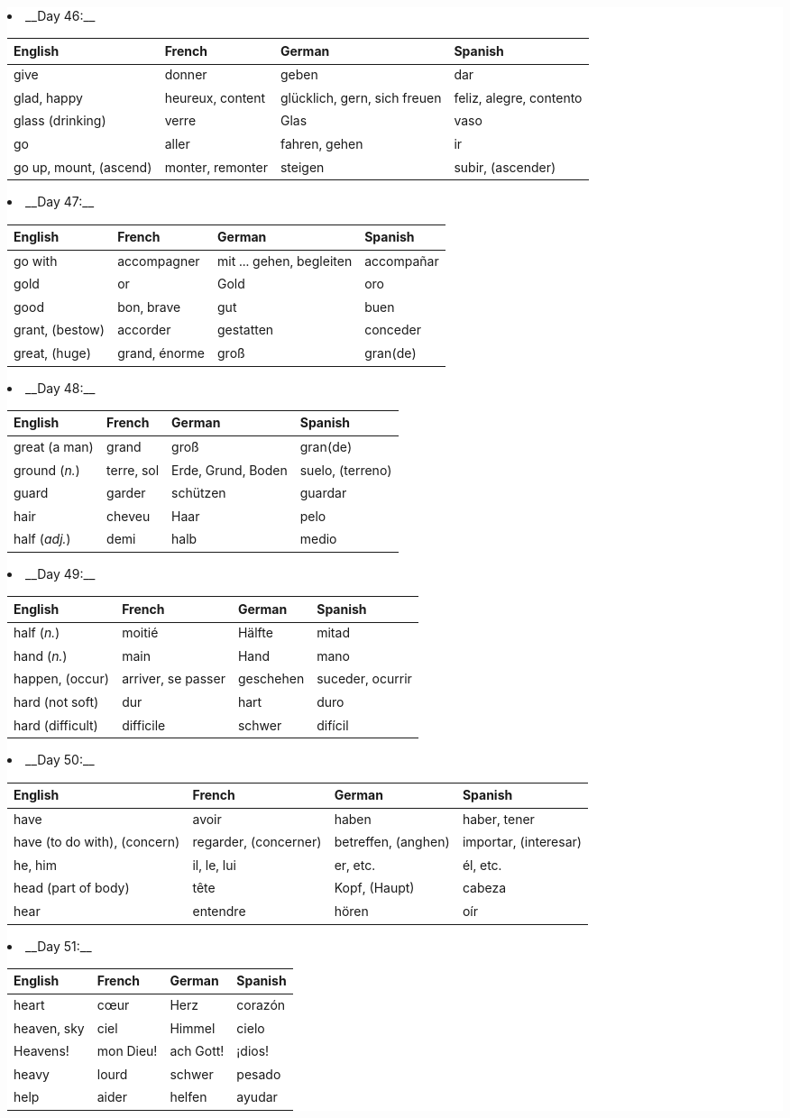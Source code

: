 <li>__Day 46:__

English|French|German|Spanish
-|-|-|-
give|donner|geben|dar
glad, happy|heureux, content|glücklich, gern, sich freuen|feliz, alegre, contento
glass (drinking)|verre|Glas|vaso
go|aller|fahren, gehen|ir
go up, mount, (ascend)|monter, remonter|steigen|subir, (ascender)

<li>__Day 47:__

English|French|German|Spanish
-|-|-|-
go with|accompagner|mit ... gehen, begleiten|accompañar
gold|or|Gold|oro
good|bon, brave|gut|buen
grant, (bestow)|accorder|gestatten|conceder
great, (huge)|grand, énorme|groß|gran(de)

<li>__Day 48:__

English|French|German|Spanish
-|-|-|-
great (a man)|grand|groß|gran(de)
ground (*n.*)|terre, sol|Erde, Grund, Boden|suelo, (terreno)
guard|garder|schützen|guardar
hair|cheveu|Haar|pelo
half (*adj.*)|demi|halb|medio

<li>__Day 49:__

English|French|German|Spanish
-|-|-|-
half (*n.*)|moitié|Hälfte|mitad
hand (*n.*)|main|Hand|mano
happen, (occur)|arriver, se passer|geschehen|suceder, ocurrir
hard (not soft)|dur|hart|duro
hard (difficult)|difficile|schwer|difícil

<li>__Day 50:__

English|French|German|Spanish
-|-|-|-
have|avoir|haben|haber, tener
have (to do with), (concern)|regarder, (concerner)|betreffen, (anghen)|importar, (interesar)
he, him|il, le, lui|er, etc.|él, etc.
head (part of body)|tête|Kopf, (Haupt)|cabeza
hear|entendre|hören|oír

<li>__Day 51:__

English|French|German|Spanish
-|-|-|-
heart|cœur|Herz|corazón
heaven, sky|ciel|Himmel|cielo
Heavens!|mon Dieu!|ach Gott!|¡dios!
heavy|lourd|schwer|pesado
help|aider|helfen|ayudar
